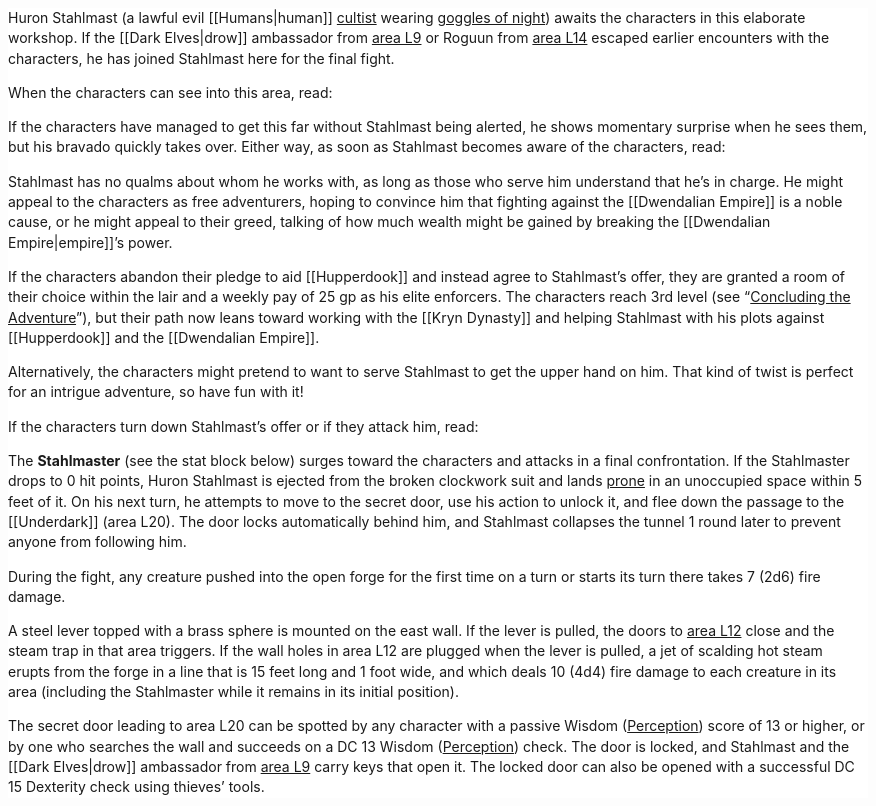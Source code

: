 Huron Stahlmast (a lawful evil [[Humans|human]] [cultist](https://www.dndbeyond.com/monsters/cultist) wearing [goggles of night](https://www.dndbeyond.com/magic-items/goggles-of-night)) awaits the characters in this elaborate workshop. If the [[Dark Elves|drow]] ambassador from [area L9](https://www.dndbeyond.com/sources/egtw/adventures-in-[[wildemount]]-dangerous-designs#L9TrainingRoom "area L9") or Roguun from [area L14](https://www.dndbeyond.com/sources/egtw/adventures-in-[[wildemount]]-dangerous-designs#L14Smithy "area L14") escaped earlier encounters with the characters, he has joined Stahlmast here for the final fight.

When the characters can see into this area, read:

If the characters have managed to get this far without Stahlmast being alerted, he shows momentary surprise when he sees them, but his bravado quickly takes over. Either way, as soon as Stahlmast becomes aware of the characters, read:

Stahlmast has no qualms about whom he works with, as long as those who serve him understand that he’s in charge. He might appeal to the characters as free adventurers, hoping to convince him that fighting against the [[Dwendalian Empire]] is a noble cause, or he might appeal to their greed, talking of how much wealth might be gained by breaking the [[Dwendalian Empire|empire]]’s power.

If the characters abandon their pledge to aid [[Hupperdook]] and instead agree to Stahlmast’s offer, they are granted a room of their choice within the lair and a weekly pay of 25 gp as his elite enforcers. The characters reach 3rd level (see “[Concluding the Adventure](https://www.dndbeyond.com/sources/egtw/adventures-in-[[wildemount]]-dangerous-designs#ConcludingtheAdventure1 "Concluding the Adventure")”), but their path now leans toward working with the [[Kryn Dynasty]] and helping Stahlmast with his plots against [[Hupperdook]] and the [[Dwendalian Empire]].

Alternatively, the characters might pretend to want to serve Stahlmast to get the upper hand on him. That kind of twist is perfect for an intrigue adventure, so have fun with it!

If the characters turn down Stahlmast’s offer or if they attack him, read:

The **Stahlmaster** (see the stat block below) surges toward the characters and attacks in a final confrontation. If the Stahlmaster drops to 0 hit points, Huron Stahlmast is ejected from the broken clockwork suit and lands [prone](https://www.dndbeyond.com/compendium/rules/basic-rules/appendix-a-conditions#Prone) in an unoccupied space within 5 feet of it. On his next turn, he attempts to move to the secret door, use his action to unlock it, and flee down the passage to the [[Underdark]] (area L20). The door locks automatically behind him, and Stahlmast collapses the tunnel 1 round later to prevent anyone from following him.

During the fight, any creature pushed into the open forge for the first time on a turn or starts its turn there takes 7 (2d6) fire damage.

A steel lever topped with a brass sphere is mounted on the east wall. If the lever is pulled, the doors to [area L12](https://www.dndbeyond.com/sources/egtw/adventures-in-[[wildemount]]-dangerous-designs#L12SteamTrap "area L12") close and the steam trap in that area triggers. If the wall holes in area L12 are plugged when the lever is pulled, a jet of scalding hot steam erupts from the forge in a line that is 15 feet long and 1 foot wide, and which deals 10 (4d4) fire damage to each creature in its area (including the Stahlmaster while it remains in its initial position).

The secret door leading to area L20 can be spotted by any character with a passive Wisdom ([Perception](https://www.dndbeyond.com/compendium/rules/basic-rules/using-ability-scores#Perception)) score of 13 or higher, or by one who searches the wall and succeeds on a DC 13 Wisdom ([Perception](https://www.dndbeyond.com/compendium/rules/basic-rules/using-ability-scores#Perception)) check. The door is locked, and Stahlmast and the [[Dark Elves|drow]] ambassador from [area L9](https://www.dndbeyond.com/sources/egtw/adventures-in-[[wildemount]]-dangerous-designs#L9TrainingRoom "area L9") carry keys that open it. The locked door can also be opened with a successful DC 15 Dexterity check using thieves’ tools.
